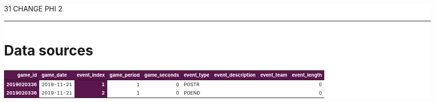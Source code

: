    <td style="text-align:right;"> 31 </td>
   <td style="text-align:left;"> CHANGE </td>
   <td style="text-align:left;">  </td>
   <td style="text-align:left;"> PHI </td>
   <td style="text-align:right;"> 2 </td>
  </tr>
</tbody>
</table>

---

# Data sources

<table class="table" style="font-size: 9.5px; width: auto !important; ">
 <thead>
  <tr>
   <th style="text-align:right;font-weight: bold;color: white !important;background-color: #5C164E !important;"> game_id </th>
   <th style="text-align:left;font-weight: bold;color: white !important;background-color: #5C164E !important;"> game_date </th>
   <th style="text-align:right;font-weight: bold;color: white !important;background-color: #5C164E !important;"> event_index </th>
   <th style="text-align:right;font-weight: bold;color: white !important;background-color: #5C164E !important;"> game_period </th>
   <th style="text-align:right;font-weight: bold;color: white !important;background-color: #5C164E !important;"> game_seconds </th>
   <th style="text-align:left;font-weight: bold;color: white !important;background-color: #5C164E !important;"> event_type </th>
   <th style="text-align:left;font-weight: bold;color: white !important;background-color: #5C164E !important;"> event_description </th>
   <th style="text-align:left;font-weight: bold;color: white !important;background-color: #5C164E !important;"> event_team </th>
   <th style="text-align:right;font-weight: bold;color: white !important;background-color: #5C164E !important;"> event_length </th>
  </tr>
 </thead>
<tbody>
  <tr>
   <td style="text-align:right;font-weight: bold;color: white !important;background-color: #5C164E !important;"> 2019020336 </td>
   <td style="text-align:left;"> 2019-11-21 </td>
   <td style="text-align:right;font-weight: bold;color: white !important;background-color: #5C164E !important;"> 1 </td>
   <td style="text-align:right;"> 1 </td>
   <td style="text-align:right;"> 0 </td>
   <td style="text-align:left;"> PGSTR </td>
   <td style="text-align:left;">  </td>
   <td style="text-align:left;">  </td>
   <td style="text-align:right;"> 0 </td>
  </tr>
  <tr>
   <td style="text-align:right;font-weight: bold;color: white !important;background-color: #5C164E !important;"> 2019020336 </td>
   <td style="text-align:left;"> 2019-11-21 </td>
   <td style="text-align:right;font-weight: bold;color: white !important;background-color: #5C164E !important;"> 2 </td>
   <td style="text-align:right;"> 1 </td>
   <td style="text-align:right;"> 0 </td>
   <td style="text-align:left;"> PGEND </td>
   <td style="text-align:left;">  </td>
   <td style="text-align:left;">  </td>
   <td style="text-align:right;"> 0 </td>
  </tr>
